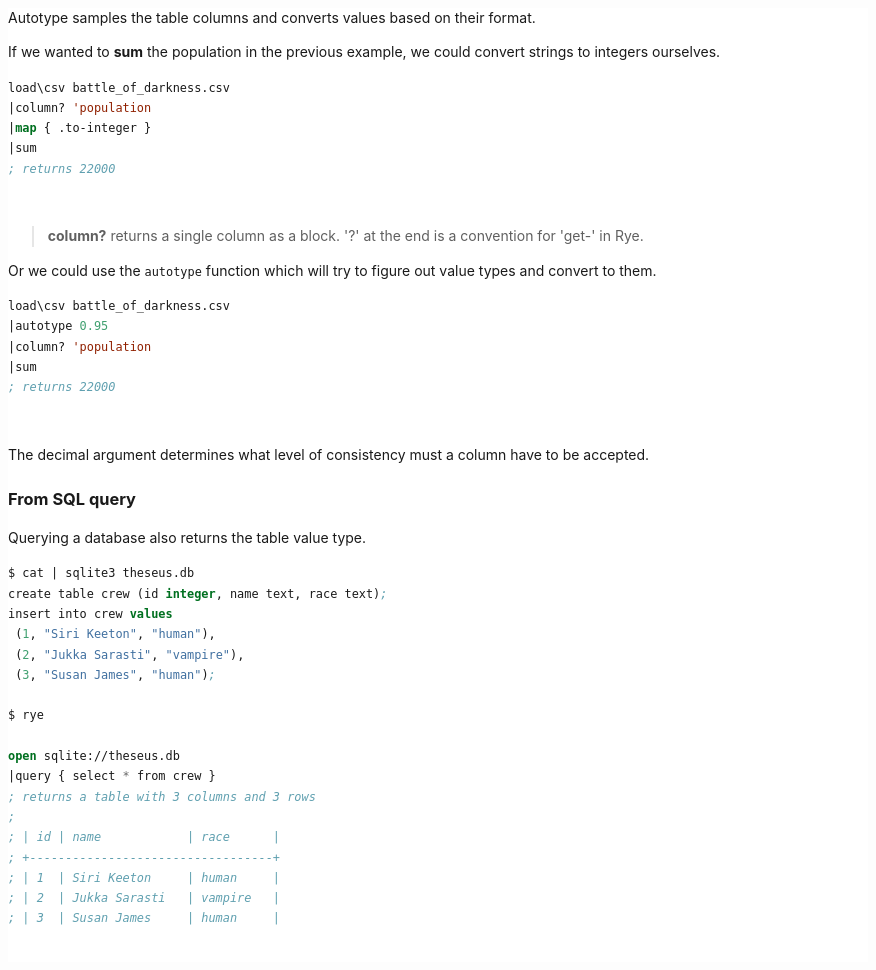 Autotype samples the table columns and converts values
based on their format.

If we wanted to **sum** the population in the previous example, we could convert strings to integers ourselves. 

```lisp
load\csv battle_of_darkness.csv
|column? 'population 
|map { .to-integer } 
|sum
; returns 22000
```
&nbsp;

> **column?** returns a single column as a block. '?' at the end is a convention for 'get-' in Rye.

Or we could use the `autotype` function which will try to figure out value types and convert to them.

```lisp
load\csv battle_of_darkness.csv 
|autotype 0.95
|column? 'population 
|sum
; returns 22000
```
&nbsp;

The decimal argument determines what level of consistency must a column have to be accepted.


### From SQL query

Querying a database also returns the table value type.

```lisp
$ cat | sqlite3 theseus.db
create table crew (id integer, name text, race text);
insert into crew values 
 (1, "Siri Keeton", "human"),
 (2, "Jukka Sarasti", "vampire"),
 (3, "Susan James", "human");

$ rye

open sqlite://theseus.db
|query { select * from crew }
; returns a table with 3 columns and 3 rows
; 
; | id | name            | race      |
; +----------------------------------+
; | 1  | Siri Keeton     | human     |
; | 2  | Jukka Sarasti   | vampire   |
; | 3  | Susan James     | human     |
```
&nbsp;
